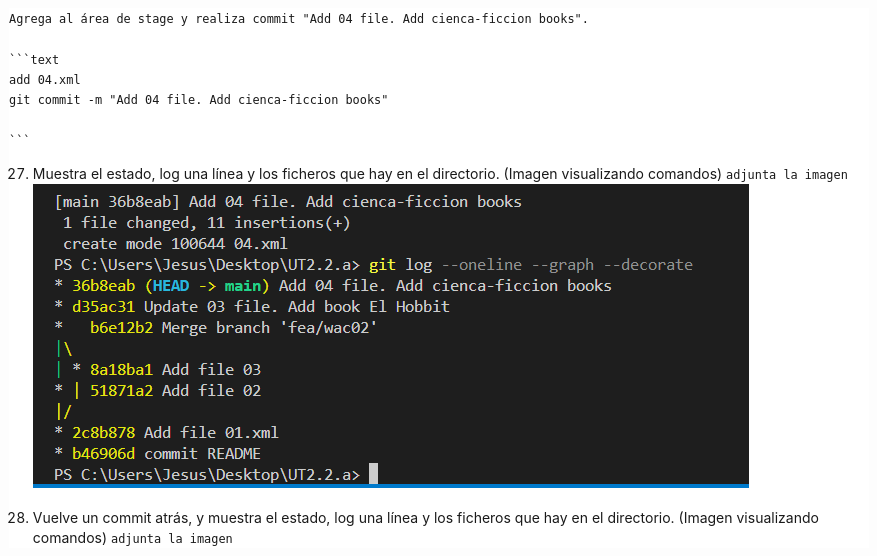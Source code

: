     Agrega al área de stage y realiza commit "Add 04 file. Add cienca-ficcion books".

    ```text
    add 04.xml
    git commit -m "Add 04 file. Add cienca-ficcion books" 
    
    ``` 

27. Muestra el estado, log una línea y los ficheros que hay en el directorio. (Imagen visualizando comandos) `adjunta la imagen`<br>
   ![1](img2/00.07.png)
    
28. Vuelve un commit atrás, y muestra el estado, log una línea y los ficheros que hay en el directorio. (Imagen visualizando comandos) `adjunta la imagen`<br>